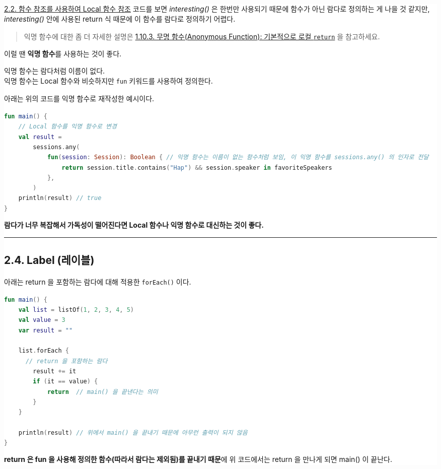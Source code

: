 [2.2. 함수 참조를 사용하여 Local 함수 참조](#22-함수-참조를-사용하여-local-함수-참조) 코드를 보면 _interesting()_ 은 한번만 사용되기 때문에 함수가 아닌 람다로 정의하는 게 나을 것 같지만, _interesting()_ 안에 사용된 return 식 때문에 
이 함수를 람다로 정의하기 어렵다.

> 익명 함수에 대한 좀 더 자세한 설명은 [1.10.3. 무명 함수(Anonymous Function): 기본적으로 로컬 `return`](https://assu10.github.io/dev/2024/02/12/kotlin-funtional-programming-1/#1103-%EB%AC%B4%EB%AA%85-%ED%95%A8%EC%88%98anonymous-function-%EA%B8%B0%EB%B3%B8%EC%A0%81%EC%9C%BC%EB%A1%9C-%EB%A1%9C%EC%BB%AC-return) 을 참고하세요.

이럴 땐 **익명 함수**를 사용하는 것이 좋다.

익명 함수는 람다처럼 이름이 없다.  
익명 함수는 Local 함수와 비슷하지만 `fun` 키워드를 사용하여 정의한다.

아래는 위의 코드를 익명 함수로 재작성한 예시이다.

```kotlin
fun main() {
    // Local 함수를 익명 함수로 변경
    val result =
        sessions.any(
            fun(session: Session): Boolean { // 익명 함수는 이름이 없는 함수처럼 보임, 이 익명 함수를 sessions.any() 의 인자로 전달
                return session.title.contains("Hap") && session.speaker in favoriteSpeakers
            },
        )
    println(result) // true
}
```

**람다가 너무 복잡해서 가독성이 떨어진다면 Local 함수나 익명 함수로 대신하는 것이 좋다.**

---

## 2.4. Label (레이블)

아래는 return 을 포함하는 람다에 대해 적용한 `forEach()` 이다.
```kotlin
fun main() {
    val list = listOf(1, 2, 3, 4, 5)
    val value = 3
    var result = ""

    list.forEach {
      // return 을 포함하는 람다
        result += it
        if (it == value) {
            return  // main() 을 끝낸다는 의미
        }
    }

    println(result) // 위에서 main() 을 끝내기 때문에 아무런 출력이 되지 않음
}
```

**return 은 fun 을 사용해 정의한 함수(따라서 람다는 제외됨)를 끝내기 때문**에 위 코드에서는 return 을 만나게 되면 main() 이 끝난다.
